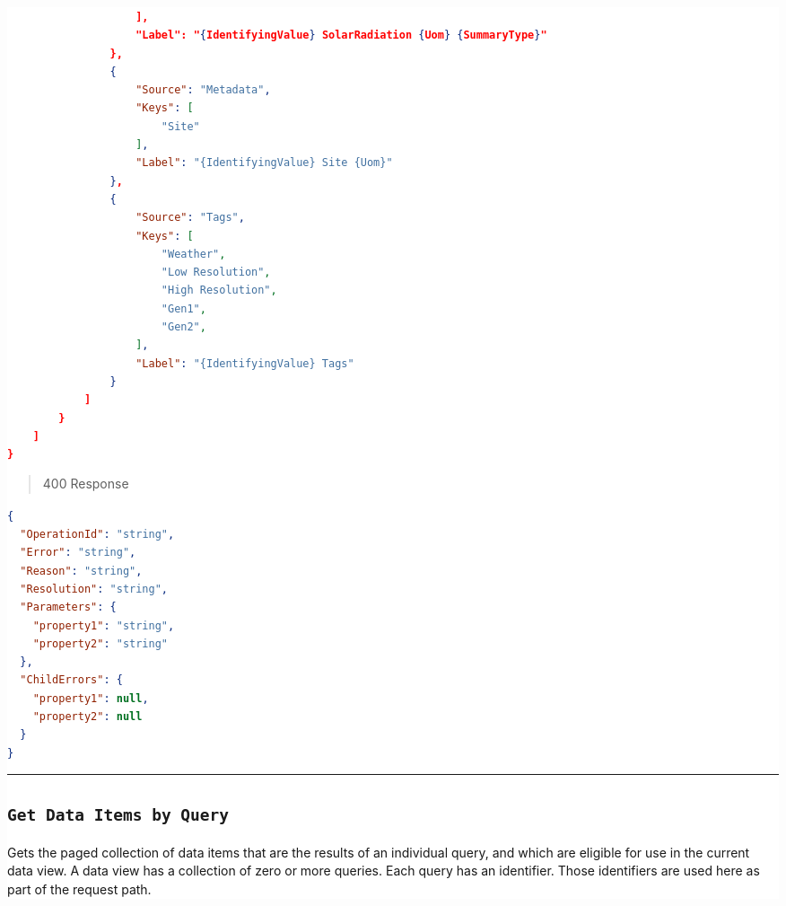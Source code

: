 ```json
                    ],
                    "Label": "{IdentifyingValue} SolarRadiation {Uom} {SummaryType}"
                },
                {
                    "Source": "Metadata",
                    "Keys": [
                        "Site"
                    ],
                    "Label": "{IdentifyingValue} Site {Uom}"
                },
                {
                    "Source": "Tags",
                    "Keys": [
                        "Weather",
                        "Low Resolution",
                        "High Resolution",
                        "Gen1",
                        "Gen2",
                    ],
                    "Label": "{IdentifyingValue} Tags"
                }
            ]
        }
    ]
}
```
> 400 Response

```json
{
  "OperationId": "string",
  "Error": "string",
  "Reason": "string",
  "Resolution": "string",
  "Parameters": {
    "property1": "string",
    "property2": "string"
  },
  "ChildErrors": {
    "property1": null,
    "property2": null
  }
}
```

---

## `Get Data Items by Query`

<a id="opIdPreviewDataViewsResolved_Get Data Items by Query"></a>

Gets the paged collection of data items that are the results of an individual query, and which are eligible for use in the current data view. A data view has a collection of zero or more queries. Each query has an identifier. Those identifiers are used here as part of the request path.<br/>
